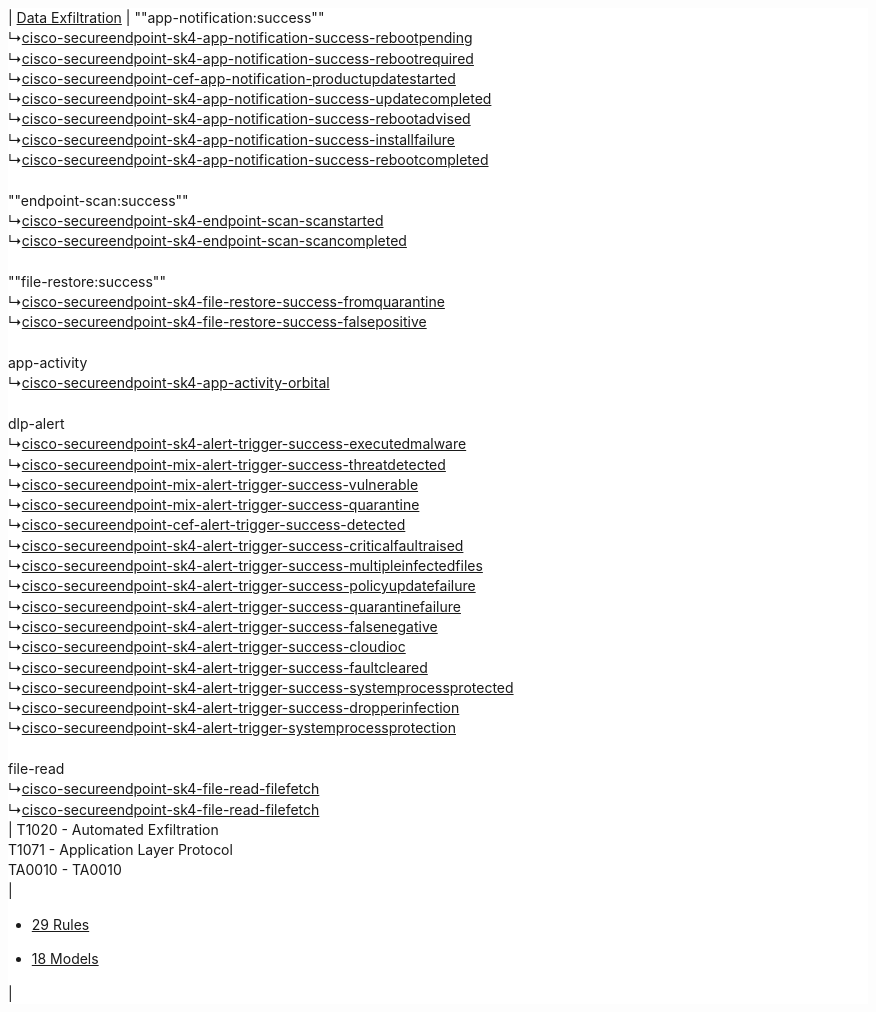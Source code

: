 |       [Data Exfiltration](../../../UseCases/uc_data_exfiltration.md)       |  ""app-notification:success""<br> ↳[cisco-secureendpoint-sk4-app-notification-success-rebootpending](Ps/pC_ciscosecureendpointsk4appnotificationsuccessrebootpending.md)<br> ↳[cisco-secureendpoint-sk4-app-notification-success-rebootrequired](Ps/pC_ciscosecureendpointsk4appnotificationsuccessrebootrequired.md)<br> ↳[cisco-secureendpoint-cef-app-notification-productupdatestarted](Ps/pC_ciscosecureendpointcefappnotificationproductupdatestarted.md)<br> ↳[cisco-secureendpoint-sk4-app-notification-success-updatecompleted](Ps/pC_ciscosecureendpointsk4appnotificationsuccessupdatecompleted.md)<br> ↳[cisco-secureendpoint-sk4-app-notification-success-rebootadvised](Ps/pC_ciscosecureendpointsk4appnotificationsuccessrebootadvised.md)<br> ↳[cisco-secureendpoint-sk4-app-notification-success-installfailure](Ps/pC_ciscosecureendpointsk4appnotificationsuccessinstallfailure.md)<br> ↳[cisco-secureendpoint-sk4-app-notification-success-rebootcompleted](Ps/pC_ciscosecureendpointsk4appnotificationsuccessrebootcompleted.md)<br><br> ""endpoint-scan:success""<br> ↳[cisco-secureendpoint-sk4-endpoint-scan-scanstarted](Ps/pC_ciscosecureendpointsk4endpointscanscanstarted.md)<br> ↳[cisco-secureendpoint-sk4-endpoint-scan-scancompleted](Ps/pC_ciscosecureendpointsk4endpointscanscancompleted.md)<br><br> ""file-restore:success""<br> ↳[cisco-secureendpoint-sk4-file-restore-success-fromquarantine](Ps/pC_ciscosecureendpointsk4filerestoresuccessfromquarantine.md)<br> ↳[cisco-secureendpoint-sk4-file-restore-success-falsepositive](Ps/pC_ciscosecureendpointsk4filerestoresuccessfalsepositive.md)<br><br> app-activity<br> ↳[cisco-secureendpoint-sk4-app-activity-orbital](Ps/pC_ciscosecureendpointsk4appactivityorbital.md)<br><br> dlp-alert<br> ↳[cisco-secureendpoint-sk4-alert-trigger-success-executedmalware](Ps/pC_ciscosecureendpointsk4alerttriggersuccessexecutedmalware.md)<br> ↳[cisco-secureendpoint-mix-alert-trigger-success-threatdetected](Ps/pC_ciscosecureendpointmixalerttriggersuccessthreatdetected.md)<br> ↳[cisco-secureendpoint-mix-alert-trigger-success-vulnerable](Ps/pC_ciscosecureendpointmixalerttriggersuccessvulnerable.md)<br> ↳[cisco-secureendpoint-mix-alert-trigger-success-quarantine](Ps/pC_ciscosecureendpointmixalerttriggersuccessquarantine.md)<br> ↳[cisco-secureendpoint-cef-alert-trigger-success-detected](Ps/pC_ciscosecureendpointcefalerttriggersuccessdetected.md)<br> ↳[cisco-secureendpoint-sk4-alert-trigger-success-criticalfaultraised](Ps/pC_ciscosecureendpointsk4alerttriggersuccesscriticalfaultraised.md)<br> ↳[cisco-secureendpoint-sk4-alert-trigger-success-multipleinfectedfiles](Ps/pC_ciscosecureendpointsk4alerttriggersuccessmultipleinfectedfiles.md)<br> ↳[cisco-secureendpoint-sk4-alert-trigger-success-policyupdatefailure](Ps/pC_ciscosecureendpointsk4alerttriggersuccesspolicyupdatefailure.md)<br> ↳[cisco-secureendpoint-sk4-alert-trigger-success-quarantinefailure](Ps/pC_ciscosecureendpointsk4alerttriggersuccessquarantinefailure.md)<br> ↳[cisco-secureendpoint-sk4-alert-trigger-success-falsenegative](Ps/pC_ciscosecureendpointsk4alerttriggersuccessfalsenegative.md)<br> ↳[cisco-secureendpoint-sk4-alert-trigger-success-cloudioc](Ps/pC_ciscosecureendpointsk4alerttriggersuccesscloudioc.md)<br> ↳[cisco-secureendpoint-sk4-alert-trigger-success-faultcleared](Ps/pC_ciscosecureendpointsk4alerttriggersuccessfaultcleared.md)<br> ↳[cisco-secureendpoint-sk4-alert-trigger-success-systemprocessprotected](Ps/pC_ciscosecureendpointsk4alerttriggersuccesssystemprocessprotected.md)<br> ↳[cisco-secureendpoint-sk4-alert-trigger-success-dropperinfection](Ps/pC_ciscosecureendpointsk4alerttriggersuccessdropperinfection.md)<br> ↳[cisco-secureendpoint-sk4-alert-trigger-systemprocessprotection](Ps/pC_ciscosecureendpointsk4alerttriggersystemprocessprotection.md)<br><br> file-read<br> ↳[cisco-secureendpoint-sk4-file-read-filefetch](Ps/pC_ciscosecureendpointsk4filereadfilefetch.md)<br> ↳[cisco-secureendpoint-sk4-file-read-filefetch](Ps/pC_ciscosecureendpointsk4filereadfilefetch.md)<br> | T1020 - Automated Exfiltration<br>T1071 - Application Layer Protocol<br>TA0010 - TA0010<br>    | [<ul><li>29 Rules</li></ul><ul><li>18 Models</li></ul>](RM/r_m_cisco_cisco_secure_endpoint_Data_Exfiltration.md)       |